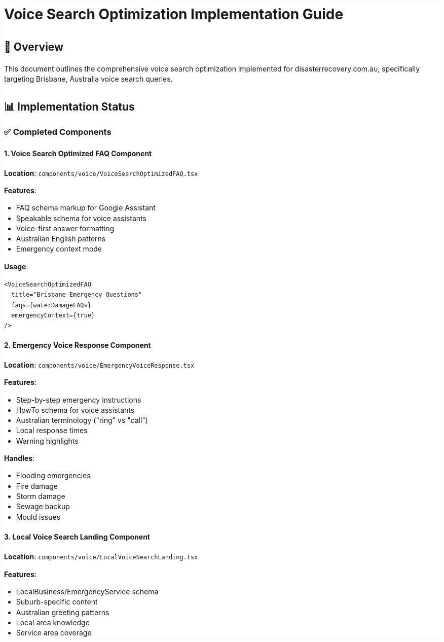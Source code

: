# Voice Search Optimization Implementation Guide

## 🎯 Overview
This document outlines the comprehensive voice search optimization implemented for disasterrecovery.com.au, specifically targeting Brisbane, Australia voice search queries.

## 📊 Implementation Status

### ✅ Completed Components

#### 1. Voice Search Optimized FAQ Component
**Location**: `components/voice/VoiceSearchOptimizedFAQ.tsx`

**Features**:
- FAQ schema markup for Google Assistant
- Speakable schema for voice assistants
- Voice-first answer formatting
- Australian English patterns
- Emergency context mode

**Usage**:
```tsx
<VoiceSearchOptimizedFAQ
  title="Brisbane Emergency Questions"
  faqs={waterDamageFAQs}
  emergencyContext={true}
/>
```

#### 2. Emergency Voice Response Component
**Location**: `components/voice/EmergencyVoiceResponse.tsx`

**Features**:
- Step-by-step emergency instructions
- HowTo schema for voice assistants
- Australian terminology ("ring" vs "call")
- Local response times
- Warning highlights

**Handles**:
- Flooding emergencies
- Fire damage
- Storm damage
- Sewage backup
- Mould issues

#### 3. Local Voice Search Landing Component
**Location**: `components/voice/LocalVoiceSearchLanding.tsx`

**Features**:
- LocalBusiness/EmergencyService schema
- Suburb-specific content
- Australian greeting patterns
- Local area knowledge
- Service area coverage
